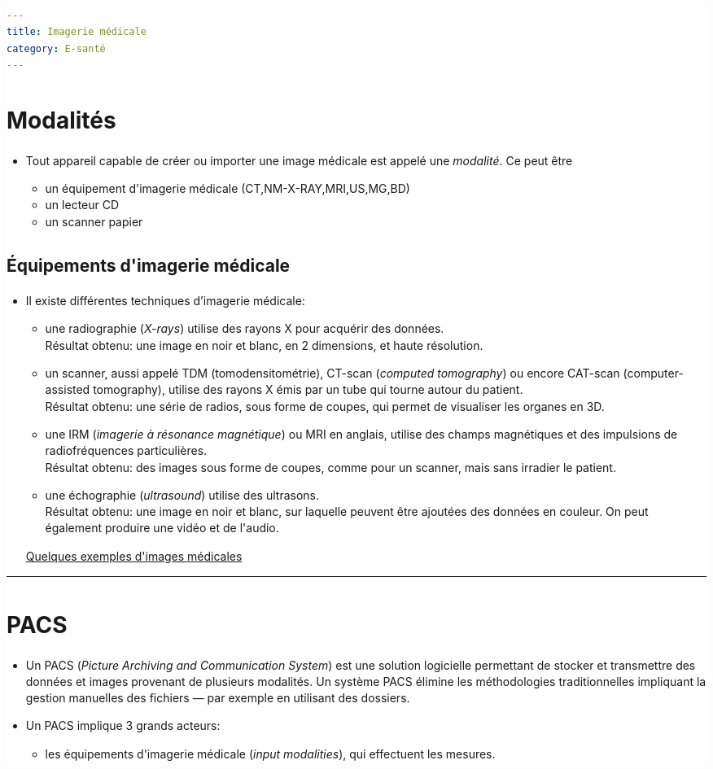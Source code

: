 ```yaml
---
title: Imagerie médicale
category: E-santé
---
```


# Modalités

* Tout appareil capable de créer ou importer une image médicale est appelé une *modalité*. Ce peut être

  - un équipement d'imagerie médicale (CT,NM-X-RAY,MRI,US,MG,BD)
  - un lecteur CD
  - un scanner papier

## Équipements d'imagerie médicale

* Il existe différentes techniques d’imagerie médicale:

  - une radiographie (*X-rays*) utilise des rayons X pour acquérir des données.  
    Résultat obtenu: une image en noir et blanc, en 2 dimensions, et haute résolution.

  - un scanner, aussi appelé TDM (tomodensitométrie), CT-scan (*computed tomography*) ou encore CAT-scan (computer-assisted tomography), utilise des rayons X émis par un tube qui tourne autour du patient.  
    Résultat obtenu: une série de radios, sous forme de coupes, qui permet de visualiser les organes en 3D.

  - une IRM (*imagerie à résonance magnétique*) ou MRI en anglais, utilise des champs magnétiques et des impulsions de radiofréquences particulières.  
    Résultat obtenu: des images sous forme de coupes, comme pour un scanner, mais sans irradier le patient.

  - une échographie (*ultrasound*) utilise des ultrasons.  
    Résultat obtenu: une image en noir et blanc, sur laquelle peuvent être ajoutées des données en couleur. On peut également produire une vidéo et de l'audio.

  [Quelques exemples d'images médicales](https://images.radiopaedia.org/search?lang=gb&page=4&q=knee&scope=cases)

---

# PACS

* Un PACS (*Picture Archiving and Communication System*) est une solution logicielle permettant de stocker et transmettre des données et images provenant de plusieurs modalités. Un système PACS élimine les méthodologies traditionnelles impliquant la gestion manuelles des fichiers — par exemple en utilisant des dossiers.

* Un PACS implique 3 grands acteurs:

    - les équipements d'imagerie médicale (*input modalities*), qui effectuent les mesures.
